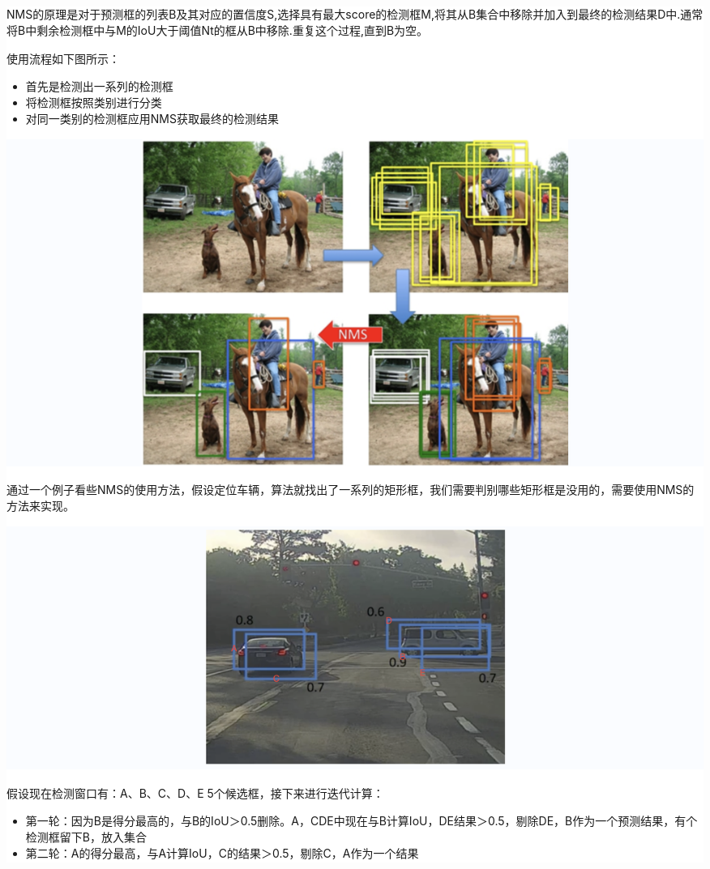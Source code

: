 NMS的原理是对于预测框的列表B及其对应的置信度S,选择具有最大score的检测框M,将其从B集合中移除并加入到最终的检测结果D中.通常将B中剩余检测框中与M的IoU大于阈值Nt的框从B中移除.重复这个过程,直到B为空。

使用流程如下图所示：

+ 首先是检测出一系列的检测框
+ 将检测框按照类别进行分类
+ 对同一类别的检测框应用NMS获取最终的检测结果

![image-20240104070911730](assets/image-20240104070911730.png)

通过一个例子看些NMS的使用方法，假设定位车辆，算法就找出了一系列的矩形框，我们需要判别哪些矩形框是没用的，需要使用NMS的方法来实现。

![image-20240104070947323](assets/image-20240104070947323.png)

假设现在检测窗口有：A、B、C、D、E 5个候选框，接下来进行迭代计算：

+ 第一轮：因为B是得分最高的，与B的IoU＞0.5删除。A，CDE中现在与B计算IoU，DE结果＞0.5，剔除DE，B作为一个预测结果，有个检测框留下B，放入集合
+ 第二轮：A的得分最高，与A计算IoU，C的结果＞0.5，剔除C，A作为一个结果
